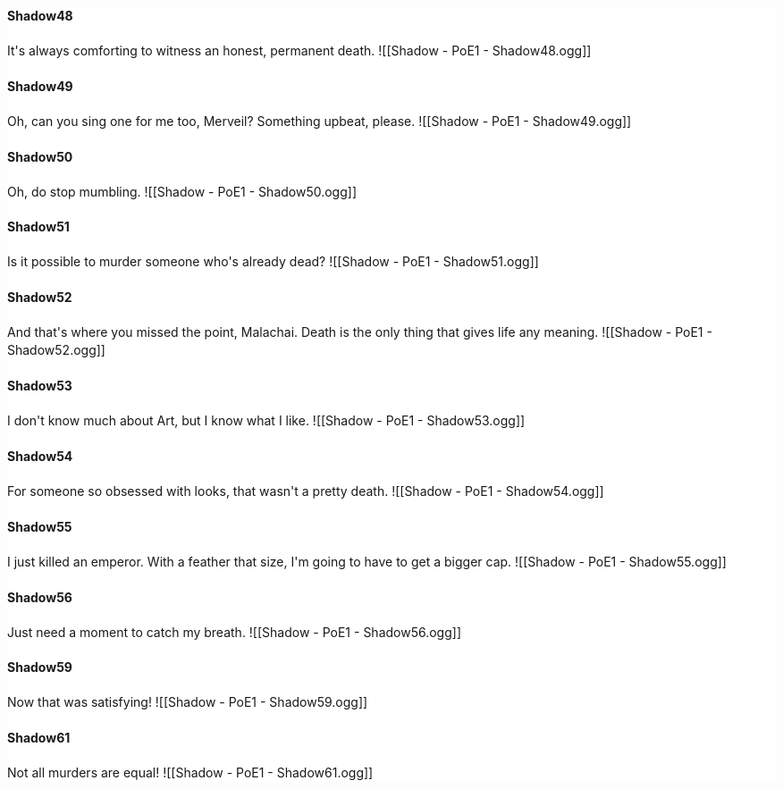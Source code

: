 #### Shadow48
It's always comforting to witness an honest, permanent death.
![[Shadow - PoE1 - Shadow48.ogg]]

#### Shadow49
Oh, can you sing one for me too, Merveil? Something upbeat, please.
![[Shadow - PoE1 - Shadow49.ogg]]

#### Shadow50
Oh, do stop mumbling.
![[Shadow - PoE1 - Shadow50.ogg]]

#### Shadow51
Is it possible to murder someone who's already dead?
![[Shadow - PoE1 - Shadow51.ogg]]

#### Shadow52
And that's where you missed the point, Malachai. Death is the only thing that gives life any meaning.
![[Shadow - PoE1 - Shadow52.ogg]]

#### Shadow53
I don't know much about Art, but I know what I like.
![[Shadow - PoE1 - Shadow53.ogg]]

#### Shadow54
For someone so obsessed with looks, that wasn't a pretty death.
![[Shadow - PoE1 - Shadow54.ogg]]

#### Shadow55
I just killed an emperor. With a feather that size, I'm going to have to get a bigger cap.
![[Shadow - PoE1 - Shadow55.ogg]]

#### Shadow56
Just need a moment to catch my breath.
![[Shadow - PoE1 - Shadow56.ogg]]

#### Shadow59
Now that was satisfying!
![[Shadow - PoE1 - Shadow59.ogg]]

#### Shadow61
Not all murders are equal!
![[Shadow - PoE1 - Shadow61.ogg]]
